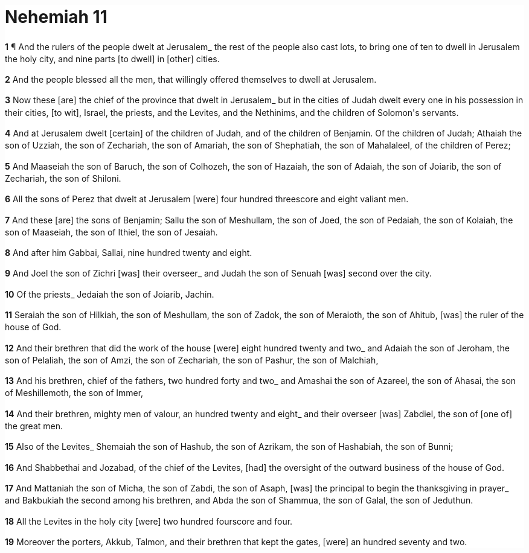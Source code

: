# Nehemiah 11

**1** ¶ And the rulers of the people dwelt at Jerusalem_ the rest of the people also cast lots, to bring one of ten to dwell in Jerusalem the holy city, and nine parts [to dwell] in [other] cities.

**2** And the people blessed all the men, that willingly offered themselves to dwell at Jerusalem.

**3** Now these [are] the chief of the province that dwelt in Jerusalem_ but in the cities of Judah dwelt every one in his possession in their cities, [to wit], Israel, the priests, and the Levites, and the Nethinims, and the children of Solomon's servants.

**4** And at Jerusalem dwelt [certain] of the children of Judah, and of the children of Benjamin. Of the children of Judah; Athaiah the son of Uzziah, the son of Zechariah, the son of Amariah, the son of Shephatiah, the son of Mahalaleel, of the children of Perez;

**5** And Maaseiah the son of Baruch, the son of Colhozeh, the son of Hazaiah, the son of Adaiah, the son of Joiarib, the son of Zechariah, the son of Shiloni.

**6** All the sons of Perez that dwelt at Jerusalem [were] four hundred threescore and eight valiant men.

**7** And these [are] the sons of Benjamin; Sallu the son of Meshullam, the son of Joed, the son of Pedaiah, the son of Kolaiah, the son of Maaseiah, the son of Ithiel, the son of Jesaiah.

**8** And after him Gabbai, Sallai, nine hundred twenty and eight.

**9** And Joel the son of Zichri [was] their overseer_ and Judah the son of Senuah [was] second over the city.

**10** Of the priests_ Jedaiah the son of Joiarib, Jachin.

**11** Seraiah the son of Hilkiah, the son of Meshullam, the son of Zadok, the son of Meraioth, the son of Ahitub, [was] the ruler of the house of God.

**12** And their brethren that did the work of the house [were] eight hundred twenty and two_ and Adaiah the son of Jeroham, the son of Pelaliah, the son of Amzi, the son of Zechariah, the son of Pashur, the son of Malchiah,

**13** And his brethren, chief of the fathers, two hundred forty and two_ and Amashai the son of Azareel, the son of Ahasai, the son of Meshillemoth, the son of Immer,

**14** And their brethren, mighty men of valour, an hundred twenty and eight_ and their overseer [was] Zabdiel, the son of [one of] the great men.

**15** Also of the Levites_ Shemaiah the son of Hashub, the son of Azrikam, the son of Hashabiah, the son of Bunni;

**16** And Shabbethai and Jozabad, of the chief of the Levites, [had] the oversight of the outward business of the house of God.

**17** And Mattaniah the son of Micha, the son of Zabdi, the son of Asaph, [was] the principal to begin the thanksgiving in prayer_ and Bakbukiah the second among his brethren, and Abda the son of Shammua, the son of Galal, the son of Jeduthun.

**18** All the Levites in the holy city [were] two hundred fourscore and four.

**19** Moreover the porters, Akkub, Talmon, and their brethren that kept the gates, [were] an hundred seventy and two.

